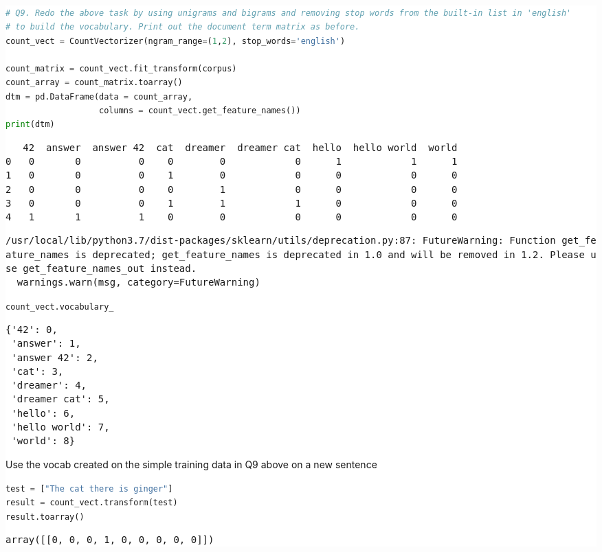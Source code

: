 ```python
# Q9. Redo the above task by using unigrams and bigrams and removing stop words from the built-in list in 'english' 
# to build the vocabulary. Print out the document term matrix as before.
count_vect = CountVectorizer(ngram_range=(1,2), stop_words='english')

count_matrix = count_vect.fit_transform(corpus)
count_array = count_matrix.toarray()
dtm = pd.DataFrame(data = count_array,
                   columns = count_vect.get_feature_names())
print(dtm)
```

<pre>
   42  answer  answer 42  cat  dreamer  dreamer cat  hello  hello world  world
0   0       0          0    0        0            0      1            1      1
1   0       0          0    1        0            0      0            0      0
2   0       0          0    0        1            0      0            0      0
3   0       0          0    1        1            1      0            0      0
4   1       1          1    0        0            0      0            0      0
</pre>
<pre>
/usr/local/lib/python3.7/dist-packages/sklearn/utils/deprecation.py:87: FutureWarning: Function get_feature_names is deprecated; get_feature_names is deprecated in 1.0 and will be removed in 1.2. Please use get_feature_names_out instead.
  warnings.warn(msg, category=FutureWarning)
</pre>

```python
count_vect.vocabulary_
```

<pre>
{'42': 0,
 'answer': 1,
 'answer 42': 2,
 'cat': 3,
 'dreamer': 4,
 'dreamer cat': 5,
 'hello': 6,
 'hello world': 7,
 'world': 8}
</pre>
Use the vocab created on the simple training data in Q9 above on a new sentence



```python
test = ["The cat there is ginger"]
result = count_vect.transform(test)
result.toarray()
```

<pre>
array([[0, 0, 0, 1, 0, 0, 0, 0, 0]])
</pre>
